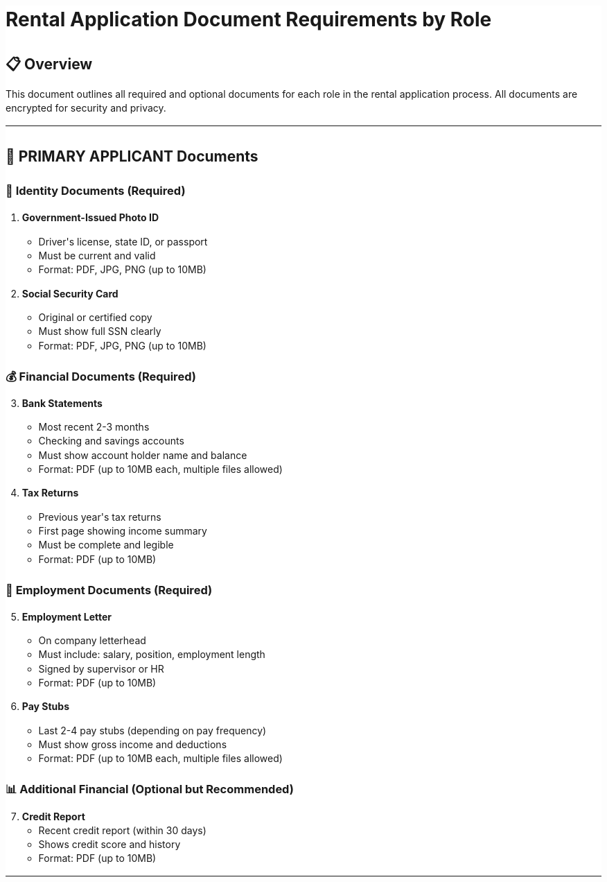 # Rental Application Document Requirements by Role

## 📋 Overview

This document outlines all required and optional documents for each role in the rental application process. All documents are encrypted for security and privacy.

---

## 👤 **PRIMARY APPLICANT** Documents

### 🔐 **Identity Documents** (Required)
1. **Government-Issued Photo ID**
   - Driver's license, state ID, or passport
   - Must be current and valid
   - Format: PDF, JPG, PNG (up to 10MB)

2. **Social Security Card**
   - Original or certified copy
   - Must show full SSN clearly
   - Format: PDF, JPG, PNG (up to 10MB)

### 💰 **Financial Documents** (Required)
3. **Bank Statements**
   - Most recent 2-3 months
   - Checking and savings accounts
   - Must show account holder name and balance
   - Format: PDF (up to 10MB each, multiple files allowed)

4. **Tax Returns**
   - Previous year's tax returns
   - First page showing income summary
   - Must be complete and legible
   - Format: PDF (up to 10MB)

### 💼 **Employment Documents** (Required)
5. **Employment Letter**
   - On company letterhead
   - Must include: salary, position, employment length
   - Signed by supervisor or HR
   - Format: PDF (up to 10MB)

6. **Pay Stubs**
   - Last 2-4 pay stubs (depending on pay frequency)
   - Must show gross income and deductions
   - Format: PDF (up to 10MB each, multiple files allowed)

### 📊 **Additional Financial** (Optional but Recommended)
7. **Credit Report**
   - Recent credit report (within 30 days)
   - Shows credit score and history
   - Format: PDF (up to 10MB)

---